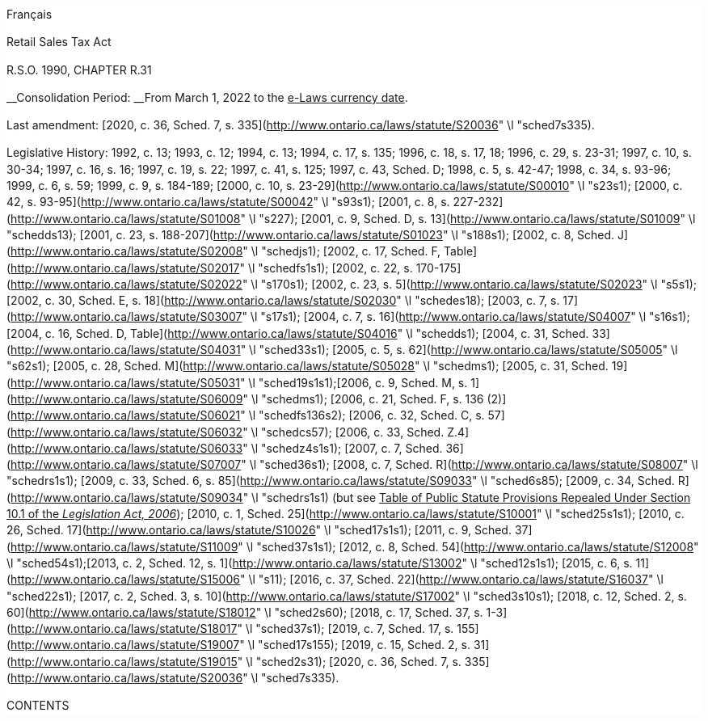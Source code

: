 [<a id="Top"></a>Français](http://www.ontario.ca/fr/lois/loi/90r31)

Retail Sales Tax Act

R\.S\.O\. 1990, CHAPTER R\.31

__Consolidation Period: __From March 1, 2022 to the [e\-Laws currency date](http://www.e-laws.gov.on.ca/navigation?file=currencyDates&lang=en)\.

Last amendment: [2020, c\. 36, Sched\. 7, s\. 335](http://www.ontario.ca/laws/statute/S20036" \l "sched7s335)\.

Legislative History: 1992, c\. 13; 1993, c\. 12; 1994, c\. 13; 1994, c\. 17, s\. 135; 1996, c\. 18, s\. 17, 18; 1996, c\. 29, s\. 23\-31; 1997, c\. 10, s\. 30\-34; 1997, c\. 16, s\. 16; 1997, c\. 19, s\. 22; 1997, c\. 41, s\. 125; 1997, c\. 43, Sched\. D; 1998, c\. 5, s\. 42\-47; 1998, c\. 34, s\. 93\-96; 1999, c\. 6, s\. 59; 1999, c\. 9, s\. 184\-189; [2000, c\. 10, s\. 23\-29](http://www.ontario.ca/laws/statute/S00010" \l "s23s1); [2000, c\. 42, s\. 93\-95](http://www.ontario.ca/laws/statute/S00042" \l "s93s1); [2001, c\. 8, s\. 227\-232](http://www.ontario.ca/laws/statute/S01008" \l "s227); [2001, c\. 9, Sched\. D, s\. 13](http://www.ontario.ca/laws/statute/S01009" \l "schedds13); [2001, c\. 23, s\. 188\-207](http://www.ontario.ca/laws/statute/S01023" \l "s188s1); [2002, c\. 8, Sched\. J](http://www.ontario.ca/laws/statute/S02008" \l "schedjs1); [2002, c\. 17, Sched\. F, Table](http://www.ontario.ca/laws/statute/S02017" \l "schedfs1s1); [2002, c\. 22, s\. 170\-175](http://www.ontario.ca/laws/statute/S02022" \l "s170s1); [2002, c\. 23, s\. 5](http://www.ontario.ca/laws/statute/S02023" \l "s5s1); [2002, c\. 30, Sched\. E, s\. 18](http://www.ontario.ca/laws/statute/S02030" \l "schedes18); [2003, c\. 7, s\. 17](http://www.ontario.ca/laws/statute/S03007" \l "s17s1); [2004, c\. 7, s\. 16](http://www.ontario.ca/laws/statute/S04007" \l "s16s1); [2004, c\. 16, Sched\. D, Table](http://www.ontario.ca/laws/statute/S04016" \l "schedds1); [2004, c\. 31, Sched\. 33](http://www.ontario.ca/laws/statute/S04031" \l "sched33s1); [2005, c\. 5, s\. 62](http://www.ontario.ca/laws/statute/S05005" \l "s62s1); [2005, c\. 28, Sched\. M](http://www.ontario.ca/laws/statute/S05028" \l "schedms1); [2005, c\. 31, Sched\. 19](http://www.ontario.ca/laws/statute/S05031" \l "sched19s1s1);[2006, c\. 9, Sched\. M, s\. 1](http://www.ontario.ca/laws/statute/S06009" \l "schedms1); [2006, c\. 21, Sched\. F, s\. 136 \(2\)](http://www.ontario.ca/laws/statute/S06021" \l "schedfs136s2); [2006, c\. 32, Sched\. C, s\. 57](http://www.ontario.ca/laws/statute/S06032" \l "schedcs57); [2006, c\. 33, Sched\. Z\.4](http://www.ontario.ca/laws/statute/S06033" \l "schedz4s1s1); [2007, c\. 7, Sched\. 36](http://www.ontario.ca/laws/statute/S07007" \l "sched36s1); [2008, c\. 7, Sched\. R](http://www.ontario.ca/laws/statute/S08007" \l "schedrs1s1); [2009, c\. 33, Sched\. 6, s\. 85](http://www.ontario.ca/laws/statute/S09033" \l "sched6s85); [2009, c\. 34, Sched\. R](http://www.ontario.ca/laws/statute/S09034" \l "schedrs1s1) \(but see [Table of Public Statute Provisions Repealed Under Section 10\.1 of the *Legislation Act, 2006*](http://www.ontario.ca/laws/public-statute-provisions-repealed-under-section-101-legislation-act-2006)\); [2010, c\. 1, Sched\. 25](http://www.ontario.ca/laws/statute/S10001" \l "sched25s1s1); [2010, c\. 26, Sched\. 17](http://www.ontario.ca/laws/statute/S10026" \l "sched17s1s1); [2011, c\. 9, Sched\. 37](http://www.ontario.ca/laws/statute/S11009" \l "sched37s1s1); [2012, c\. 8, Sched\. 54](http://www.ontario.ca/laws/statute/S12008" \l "sched54s1);[2013, c\. 2, Sched\. 12, s\. 1](http://www.ontario.ca/laws/statute/S13002" \l "sched12s1s1); [2015, c\. 6, s\. 11](http://www.ontario.ca/laws/statute/S15006" \l "s11); [2016, c\. 37, Sched\. 22](http://www.ontario.ca/laws/statute/S16037" \l "sched22s1); [2017, c\. 2, Sched\. 3, s\. 10](http://www.ontario.ca/laws/statute/S17002" \l "sched3s10s1); [2018, c\. 12, Sched\. 2, s\. 60](http://www.ontario.ca/laws/statute/S18012" \l "sched2s60); [2018, c\. 17, Sched\. 37, s\. 1\-3](http://www.ontario.ca/laws/statute/S18017" \l "sched37s1); [2019, c\. 7, Sched\. 17, s\. 155](http://www.ontario.ca/laws/statute/S19007" \l "sched17s155); [2019, c\. 15, Sched\. 2, s\. 31](http://www.ontario.ca/laws/statute/S19015" \l "sched2s31); [2020, c\. 36, Sched\. 7, s\. 335](http://www.ontario.ca/laws/statute/S20036" \l "sched7s335)\.

CONTENTS
